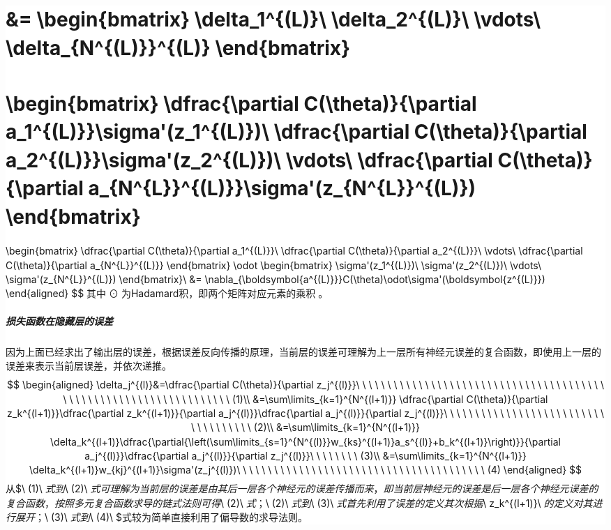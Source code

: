 &=
\begin{bmatrix}
\delta_1^{(L)}\\
\delta_2^{(L)}\\
\vdots\\
\delta_{N^{(L)}}^{(L)}
\end{bmatrix}
=
\begin{bmatrix}
\dfrac{\partial C(\theta)}{\partial a_1^{(L)}}\sigma'(z_1^{(L)})\\
\dfrac{\partial C(\theta)}{\partial a_2^{(L)}}\sigma'(z_2^{(L)})\\
\vdots\\
\dfrac{\partial C(\theta)}{\partial a_{N^{L}}^{(L)}}\sigma'(z_{N^{L}}^{(L)})
\end{bmatrix}
=
\begin{bmatrix}
\dfrac{\partial C(\theta)}{\partial a_1^{(L)}}\\
\dfrac{\partial C(\theta)}{\partial a_2^{(L)}}\\
\vdots\\
\dfrac{\partial C(\theta)}{\partial a_{N^{L}}^{(L)}}
\end{bmatrix}
\odot
\begin{bmatrix}
\sigma'(z_1^{(L)})\\
\sigma'(z_2^{(L)})\\
\vdots\\
\sigma'(z_{N^{L}}^{(L)})
\end{bmatrix}\\
&=
\nabla_{\boldsymbol{a^{(L)}}}C(\theta)\odot\sigma'(\boldsymbol{z^{(L)}})
\end{aligned}
$$
其中$\ \odot\ ​$为Hadamard积，即两个矩阵对应元素的乘积 。

##### 损失函数在隐藏层的误差

​	因为上面已经求出了输出层的误差，根据误差反向传播的原理，当前层的误差可理解为上一层所有神经元误差的复合函数，即使用上一层的误差来表示当前层误差，并依次递推。 
$$
\begin{aligned}
\delta_j^{(l)}&=\dfrac{\partial C(\theta)}{\partial z_j^{(l)}}\ \ \ \ \ \ \ \ \ \ \ \ \ \ \ \ \ \ \ \ \ \ \ \ \ \ \ \ \ \ \ \ \ \ \ \ \ \ \ \ \ \ \ \ \ \ \ \ \ \ \ \ \ \ \ \ \ \ \ \ \ \ \ \ \ \ \ (1)\\
&=\sum\limits_{k=1}^{N^{(l+1)}} \dfrac{\partial C(\theta)}{\partial z_k^{(l+1)}}\dfrac{\partial z_k^{(l+1)}}{\partial a_j^{(l)}}\dfrac{\partial a_j^{(l)}}{\partial z_j^{(l)}}\ \ \ \ \ \  \ \ \ \ \ \ \ \ \ \ \ \ \ \ \ \ \ \ \ \ \ \ \ \ \ \ \ \ \ \ (2)\\
&=\sum\limits_{k=1}^{N^{(l+1)}} \delta_k^{(l+1)}\dfrac{\partial{\left(\sum\limits_{s=1}^{N^{(l)}}w_{ks}^{(l+1)}a_s^{(l)}+b_k^{(l+1)}\right)}}{\partial a_j^{(l)}}\dfrac{\partial a_j^{(l)}}{\partial z_j^{(l)}}\ \ \ \ \ \ \ \  (3)\\
&=\sum\limits_{k=1}^{N^{(l+1)}} \delta_k^{(l+1)}w_{kj}^{(l+1)}\sigma'(z_j^{(l)})\ \  \ \ \ \ \ \ \ \ \ \ \ \ \  \ \ \ \ \ \ \ \ \ \ \ \ \ \ \ \ \ \ \ \ \ \ \ \ \ (4)
\end{aligned}
$$
从$\ (1)\ $式到$\ (2)\ $式可理解为当前层的误差是由其后一层各个神经元的误差传播而来，即当前层神经元的误差是后一层各个神经元误差的复合函数，按照多元复合函数求导的链式法则可得$\ (2)\ $式；$\ (2)\ $式到$\ (3)\ $式首先利用了误差的定义其次根据$\ z_k^{(l+1)}\ $的定义对其进行展开；$\ (3)\ $式到$\ (4)\ $式较为简单直接利用了偏导数的求导法则。
